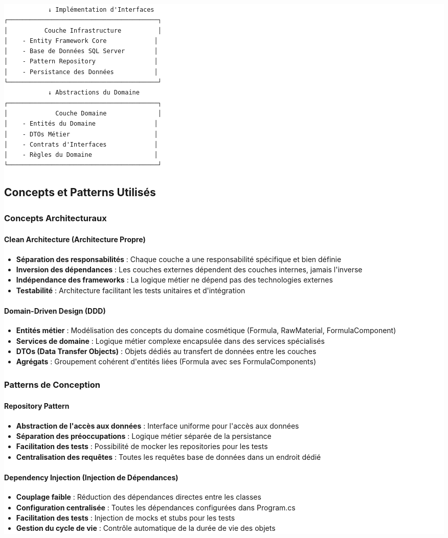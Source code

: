 ```
            ↓ Implémentation d'Interfaces
┌─────────────────────────────────────────┐
│          Couche Infrastructure          │
│    - Entity Framework Core             │
│    - Base de Données SQL Server        │
│    - Pattern Repository                │
│    - Persistance des Données           │
└─────────────────────────────────────────┘
            ↓ Abstractions du Domaine
┌─────────────────────────────────────────┐
│             Couche Domaine              │
│    - Entités du Domaine                │
│    - DTOs Métier                       │
│    - Contrats d'Interfaces             │
│    - Règles du Domaine                 │
└─────────────────────────────────────────┘
```

## Concepts et Patterns Utilisés

### Concepts Architecturaux

#### Clean Architecture (Architecture Propre)
- **Séparation des responsabilités** : Chaque couche a une responsabilité spécifique et bien définie
- **Inversion des dépendances** : Les couches externes dépendent des couches internes, jamais l'inverse
- **Indépendance des frameworks** : La logique métier ne dépend pas des technologies externes
- **Testabilité** : Architecture facilitant les tests unitaires et d'intégration

#### Domain-Driven Design (DDD)
- **Entités métier** : Modélisation des concepts du domaine cosmétique (Formula, RawMaterial, FormulaComponent)
- **Services de domaine** : Logique métier complexe encapsulée dans des services spécialisés
- **DTOs (Data Transfer Objects)** : Objets dédiés au transfert de données entre les couches
- **Agrégats** : Groupement cohérent d'entités liées (Formula avec ses FormulaComponents)

### Patterns de Conception

#### Repository Pattern
- **Abstraction de l'accès aux données** : Interface uniforme pour l'accès aux données
- **Séparation des préoccupations** : Logique métier séparée de la persistance
- **Facilitation des tests** : Possibilité de mocker les repositories pour les tests
- **Centralisation des requêtes** : Toutes les requêtes base de données dans un endroit dédié

#### Dependency Injection (Injection de Dépendances)
- **Couplage faible** : Réduction des dépendances directes entre les classes
- **Configuration centralisée** : Toutes les dépendances configurées dans Program.cs
- **Facilitation des tests** : Injection de mocks et stubs pour les tests
- **Gestion du cycle de vie** : Contrôle automatique de la durée de vie des objets

